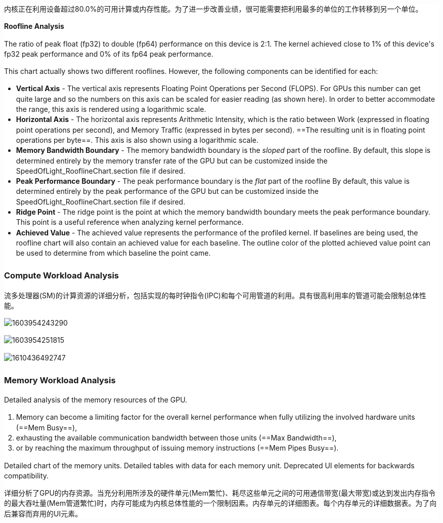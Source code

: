 内核正在利用设备超过80.0%的可用计算或内存性能。为了进一步改善业绩，很可能需要把利用最多的单位的工作转移到另一个单位。

**Roofline Analysis**

The ratio of peak float (fp32) to double (fp64) performance on this device is 2:1. The kernel achieved  close to 1% of this device's fp32 peak performance and 0% of its fp64 peak performance.

This chart actually shows two different rooflines. However, the following components can be identified for each:

- **Vertical Axis** - The vertical axis represents Floating Point Operations per Second (FLOPS). For GPUs this number can get quite large and so the numbers on this axis can be scaled for easier reading (as shown here). In order to better accommodate the range, this axis is rendered using a logarithmic scale.
- **Horizontal Axis** - The horizontal axis represents Arithmetic Intensity, which is the ratio between Work (expressed in floating point operations per second), and Memory Traffic (expressed in bytes per second). ==The resulting unit is in floating point operations per byte==. This axis is also shown using a logarithmic scale.
- **Memory Bandwidth Boundary** - The memory bandwidth boundary is the *sloped* part of the roofline. By default, this slope is determined entirely by the memory transfer rate of the GPU but can be customized inside the SpeedOfLight_RooflineChart.section file if desired.
- **Peak Performance Boundary** - The peak performance boundary is the *flat* part of the roofline By default, this value is determined entirely by the peak performance of the GPU but can be customized inside the SpeedOfLight_RooflineChart.section file if desired.
- **Ridge Point** - The ridge point is the point at which the memory bandwidth boundary meets the peak performance boundary. This point is a useful reference when analyzing kernel performance.
- **Achieved Value** - The achieved value represents the performance of the profiled kernel. If baselines are being used, the roofline chart will also contain an achieved value for each baseline. The outline color of the plotted achieved value point can be used to determine from which baseline the point came.

### Compute Workload Analysis

流多处理器(SM)的计算资源的详细分析，包括实现的每时钟指令(IPC)和每个可用管道的利用。具有很高利用率的管道可能会限制总体性能。

![1603954243290](D:\Notes\raw_images\1603954243290.png)

![1603954251815](D:\Notes\raw_images\1603954251815.png)

![1610436492747](D:\Notes\raw_images\1610436492747.png)

### Memory Workload Analysis

Detailed analysis of the memory resources of the GPU. 

1. Memory can become a limiting factor for the overall kernel performance when fully utilizing the involved hardware units (==Mem Busy==), 
2. exhausting the available communication bandwidth between those units (==Max Bandwidth==), 
3. or by reaching the maximum throughput of issuing memory instructions (==Mem Pipes Busy==). 

Detailed chart of the memory units. Detailed tables with data for each memory unit. Deprecated UI elements for backwards compatibility.

详细分析了GPU的内存资源。当充分利用所涉及的硬件单元(Mem繁忙)、耗尽这些单元之间的可用通信带宽(最大带宽)或达到发出内存指令的最大吞吐量(Mem管道繁忙)时，内存可能成为内核总体性能的一个限制因素。内存单元的详细图表。每个内存单元的详细数据表。为了向后兼容而弃用的UI元素。
